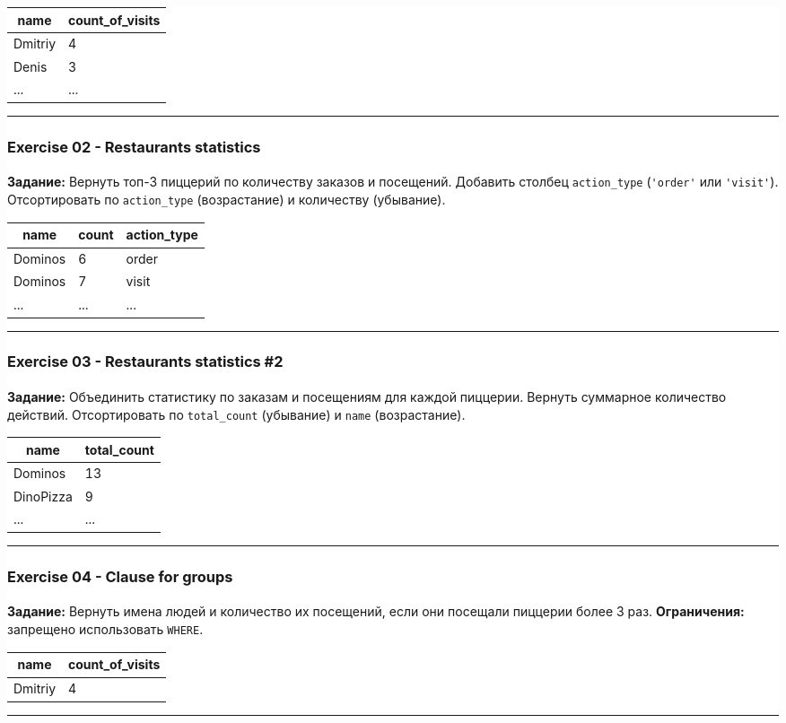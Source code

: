 | name    | count\_of\_visits |
| ------- | ----------------- |
| Dmitriy | 4                 |
| Denis   | 3                 |
| ...     | ...               |

---

### Exercise 02 - Restaurants statistics

**Задание:**
Вернуть топ-3 пиццерий по количеству заказов и посещений.
Добавить столбец `action_type` (`'order'` или `'visit'`).
Отсортировать по `action_type` (возрастание) и количеству (убывание).

| name    | count | action\_type |
| ------- | ----- | ------------ |
| Dominos | 6     | order        |
| Dominos | 7     | visit        |
| ...     | ...   | ...          |

---

### Exercise 03 - Restaurants statistics #2

**Задание:**
Объединить статистику по заказам и посещениям для каждой пиццерии.
Вернуть суммарное количество действий.
Отсортировать по `total_count` (убывание) и `name` (возрастание).

| name      | total\_count |
| --------- | ------------ |
| Dominos   | 13           |
| DinoPizza | 9            |
| ...       | ...          |

---

### Exercise 04 - Clause for groups

**Задание:**
Вернуть имена людей и количество их посещений, если они посещали пиццерии более 3 раз.
**Ограничения:** запрещено использовать `WHERE`.

| name    | count\_of\_visits |
| ------- | ----------------- |
| Dmitriy | 4                 |

---
